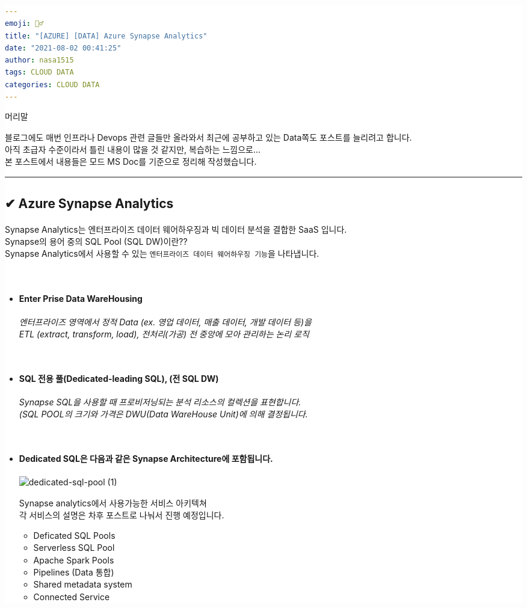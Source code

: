 ```yaml
---
emoji: 🤦‍♂️
title: "[AZURE] [DATA] Azure Synapse Analytics"
date: "2021-08-02 00:41:25"
author: nasa1515
tags: CLOUD DATA
categories: CLOUD DATA
---
```



머리말  

블로그에도 매번 인프라나 Devops 관련 글들만 올라와서 최근에 공부하고 있는 Data쪽도 포스트를 늘리려고 합니다.  
아직 초급자 수준이라서 틀린 내용이 많을 것 같지만, 복습하는 느낌으로...  
본 포스트에서 내용들은 모드 MS Doc를 기준으로 정리해 작성했습니다.


---


## ✔ Azure Synapse Analytics 

Synapse Analytics는 엔터프라이즈 데이터 웨어하우징과 빅 데이터 분석을 결합한 SaaS 입니다.  
Synapse의 용어 중의 SQL Pool (SQL DW)이란??  
Synapse Analytics에서 사용할 수 있는 ``엔터프라이즈 데이터 웨어하우징 기능``을 나타냅니다. 

<br/>

* #### Enter Prise Data WareHousing

    *엔터프라이즈 영역에서 정적 Data (ex. 영업 데이터, 매출 데이터, 개발 데이터 등)을*  
    *ETL (extract, transform, load), 전처리(가공) 전 중앙에 모아 관리하는 논리 로직*

<br/>

* #### SQL 전용 풀(Dedicated-leading SQL), (전 SQL DW)  

    *Synapse SQL을 사용할 때 프로비저닝되는 분석 리소스의 컬렉션을 표현합니다.*  
    *(SQL POOL의 크기와 가격은 DWU(Data WareHouse Unit)에 의해 결정됩니다.* 

<br/>

* #### Dedicated SQL은 다음과 같은 Synapse Architecture에 포함됩니다. 

    ![dedicated-sql-pool (1)](https://user-images.githubusercontent.com/69498804/109120531-6abe1880-7789-11eb-8b03-7e3a301f9f3b.png)

    Synapse analytics에서 사용가능한 서비스 아키텍쳐  
    각 서비스의 설명은 차후 포스트로 나눠서 진행 예정입니다.

    * Deficated SQL Pools
    * Serverless SQL Pool
    * Apache Spark Pools
    * Pipelines (Data 통합)
    * Shared metadata system
    * Connected Service
